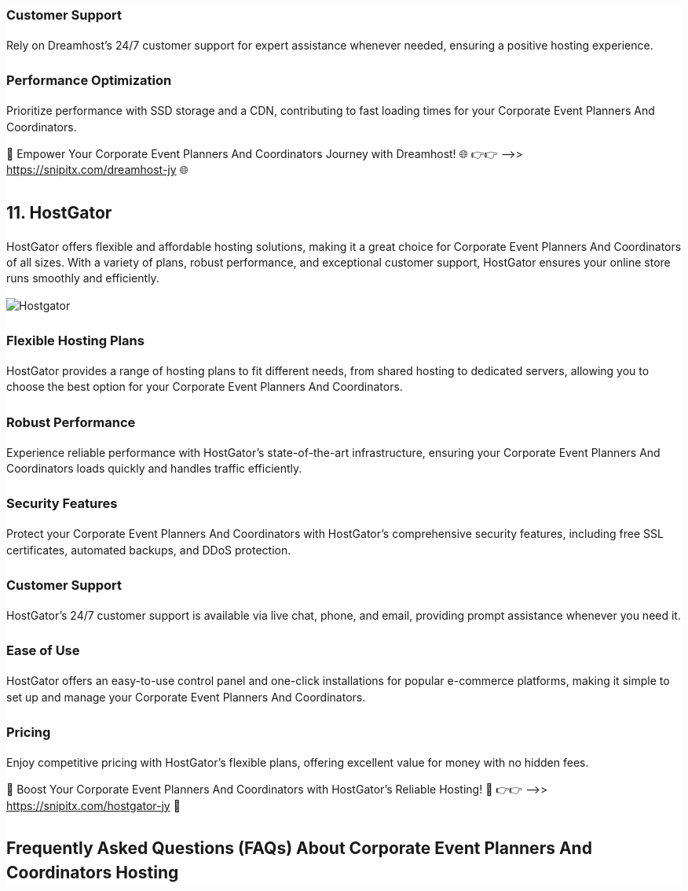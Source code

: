### Customer Support
Rely on Dreamhost’s 24/7 customer support for expert assistance whenever needed, ensuring a positive hosting experience.

### Performance Optimization
Prioritize performance with SSD storage and a CDN, contributing to fast loading times for your Corporate Event Planners And Coordinators.

🚀 Empower Your Corporate Event Planners And Coordinators Journey with Dreamhost! 🌐
👉👉 -->> https://snipitx.com/dreamhost-jy 🌐

## 11. HostGator

HostGator offers flexible and affordable hosting solutions, making it a great choice for Corporate Event Planners And Coordinators of all sizes. With a variety of plans, robust performance, and exceptional customer support, HostGator ensures your online store runs smoothly and efficiently.

![Hostgator](https://i.imgur.com/SNC0dSu.jpeg "Hostgator Hosting")

### Flexible Hosting Plans
HostGator provides a range of hosting plans to fit different needs, from shared hosting to dedicated servers, allowing you to choose the best option for your Corporate Event Planners And Coordinators.

### Robust Performance
Experience reliable performance with HostGator’s state-of-the-art infrastructure, ensuring your Corporate Event Planners And Coordinators loads quickly and handles traffic efficiently.

### Security Features
Protect your Corporate Event Planners And Coordinators with HostGator’s comprehensive security features, including free SSL certificates, automated backups, and DDoS protection.

### Customer Support
HostGator’s 24/7 customer support is available via live chat, phone, and email, providing prompt assistance whenever you need it.

### Ease of Use
HostGator offers an easy-to-use control panel and one-click installations for popular e-commerce platforms, making it simple to set up and manage your Corporate Event Planners And Coordinators.

### Pricing
Enjoy competitive pricing with HostGator’s flexible plans, offering excellent value for money with no hidden fees.

🌟 Boost Your Corporate Event Planners And Coordinators with HostGator’s Reliable Hosting! 🚀
👉👉 -->> https://snipitx.com/hostgator-jy 🚀

## Frequently Asked Questions (FAQs) About Corporate Event Planners And Coordinators Hosting
